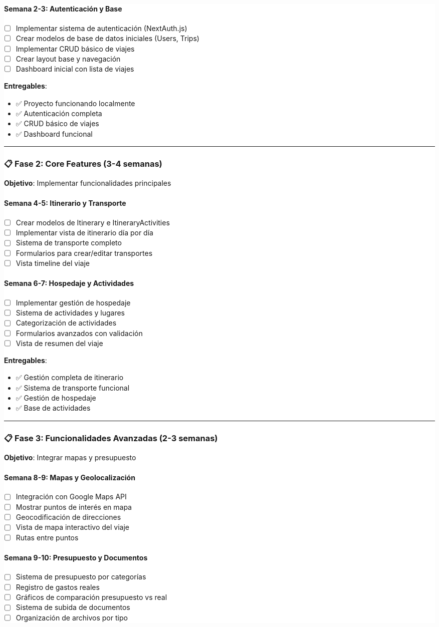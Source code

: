 #### Semana 2-3: Autenticación y Base
- [ ] Implementar sistema de autenticación (NextAuth.js)
- [ ] Crear modelos de base de datos iniciales (Users, Trips)
- [ ] Implementar CRUD básico de viajes
- [ ] Crear layout base y navegación
- [ ] Dashboard inicial con lista de viajes

**Entregables**:
- ✅ Proyecto funcionando localmente
- ✅ Autenticación completa
- ✅ CRUD básico de viajes
- ✅ Dashboard funcional

---

### 📋 Fase 2: Core Features (3-4 semanas)
**Objetivo**: Implementar funcionalidades principales

#### Semana 4-5: Itinerario y Transporte
- [ ] Crear modelos de Itinerary e ItineraryActivities
- [ ] Implementar vista de itinerario día por día
- [ ] Sistema de transporte completo
- [ ] Formularios para crear/editar transportes
- [ ] Vista timeline del viaje

#### Semana 6-7: Hospedaje y Actividades
- [ ] Implementar gestión de hospedaje
- [ ] Sistema de actividades y lugares
- [ ] Categorización de actividades
- [ ] Formularios avanzados con validación
- [ ] Vista de resumen del viaje

**Entregables**:
- ✅ Gestión completa de itinerario
- ✅ Sistema de transporte funcional
- ✅ Gestión de hospedaje
- ✅ Base de actividades

---

### 📋 Fase 3: Funcionalidades Avanzadas (2-3 semanas)
**Objetivo**: Integrar mapas y presupuesto

#### Semana 8-9: Mapas y Geolocalización
- [ ] Integración con Google Maps API
- [ ] Mostrar puntos de interés en mapa
- [ ] Geocodificación de direcciones
- [ ] Vista de mapa interactivo del viaje
- [ ] Rutas entre puntos

#### Semana 9-10: Presupuesto y Documentos
- [ ] Sistema de presupuesto por categorías
- [ ] Registro de gastos reales
- [ ] Gráficos de comparación presupuesto vs real
- [ ] Sistema de subida de documentos
- [ ] Organización de archivos por tipo

